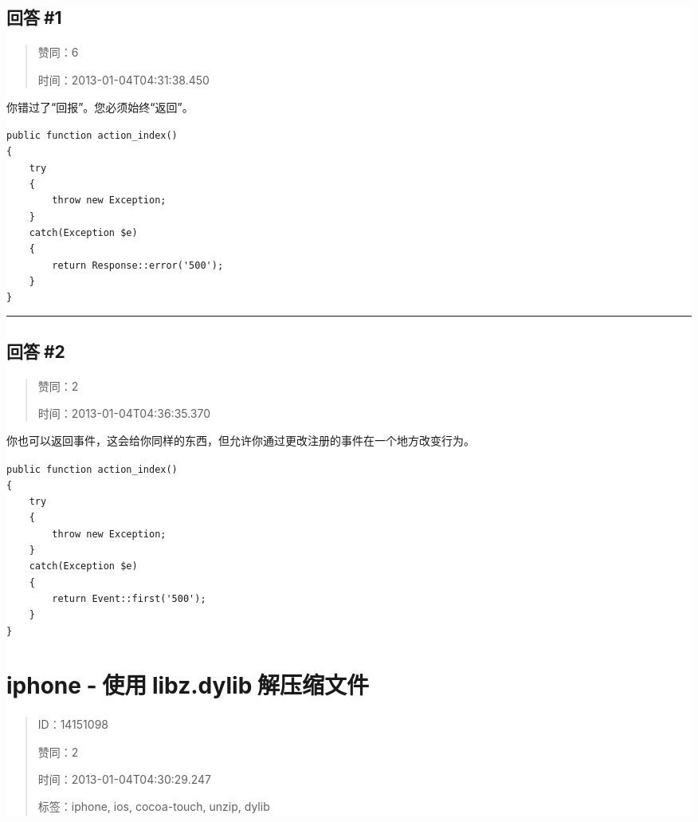 ## 回答 #1

> 赞同：6
> 
> 时间：2013-01-04T04:31:38.450

你错过了“回报”。您必须始终“返回”。

```
public function action_index()
{
    try
    {
        throw new Exception;    
    }
    catch(Exception $e)
    {
        return Response::error('500');
    }
} 
```

* * *

## 回答 #2

> 赞同：2
> 
> 时间：2013-01-04T04:36:35.370

你也可以返回事件，这会给你同样的东西，但允许你通过更改注册的事件在一个地方改变行为。

```
public function action_index()
{
    try
    {
        throw new Exception;    
    }
    catch(Exception $e)
    {
        return Event::first('500');
    }
} 
```

# iphone - 使用 libz.dylib 解压缩文件

> ID：14151098
> 
> 赞同：2
> 
> 时间：2013-01-04T04:30:29.247
> 
> 标签：iphone, ios, cocoa-touch, unzip, dylib
